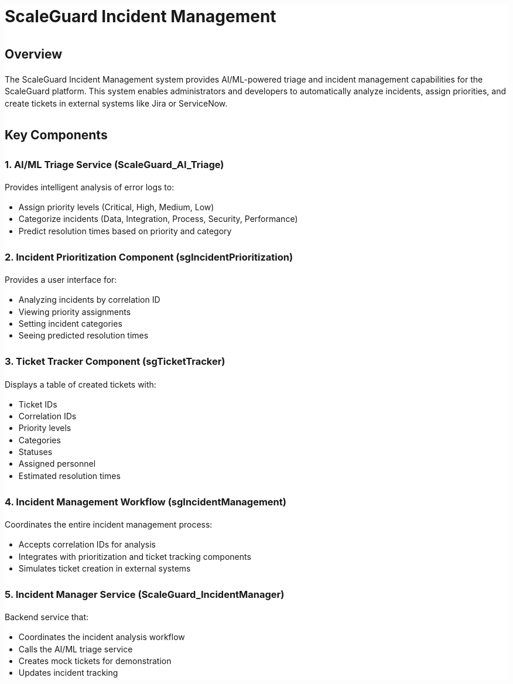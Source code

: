# ScaleGuard Incident Management

## Overview
The ScaleGuard Incident Management system provides AI/ML-powered triage and incident management capabilities for the ScaleGuard platform. This system enables administrators and developers to automatically analyze incidents, assign priorities, and create tickets in external systems like Jira or ServiceNow.

## Key Components

### 1. AI/ML Triage Service (ScaleGuard_AI_Triage)
Provides intelligent analysis of error logs to:
- Assign priority levels (Critical, High, Medium, Low)
- Categorize incidents (Data, Integration, Process, Security, Performance)
- Predict resolution times based on priority and category

### 2. Incident Prioritization Component (sgIncidentPrioritization)
Provides a user interface for:
- Analyzing incidents by correlation ID
- Viewing priority assignments
- Setting incident categories
- Seeing predicted resolution times

### 3. Ticket Tracker Component (sgTicketTracker)
Displays a table of created tickets with:
- Ticket IDs
- Correlation IDs
- Priority levels
- Categories
- Statuses
- Assigned personnel
- Estimated resolution times

### 4. Incident Management Workflow (sgIncidentManagement)
Coordinates the entire incident management process:
- Accepts correlation IDs for analysis
- Integrates with prioritization and ticket tracking components
- Simulates ticket creation in external systems

### 5. Incident Manager Service (ScaleGuard_IncidentManager)
Backend service that:
- Coordinates the incident analysis workflow
- Calls the AI/ML triage service
- Creates mock tickets for demonstration
- Updates incident tracking
